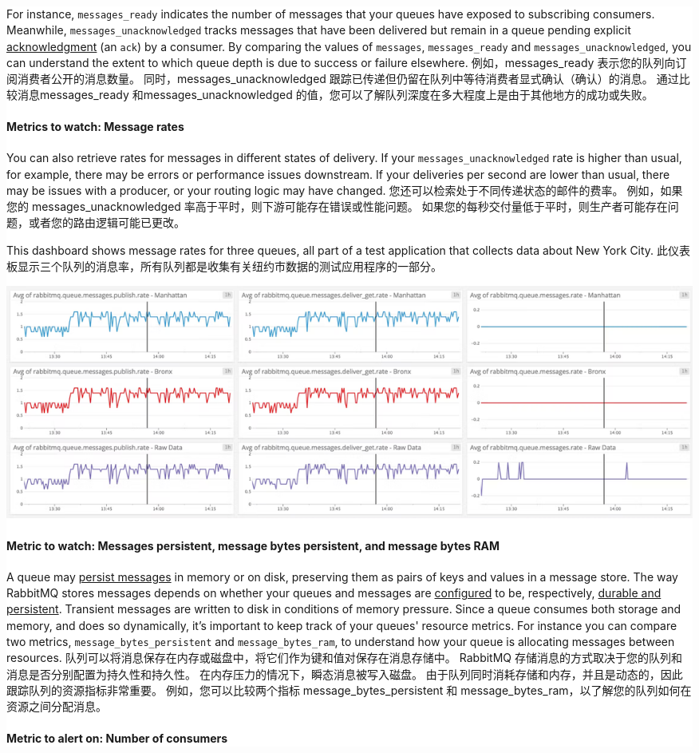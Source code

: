 For instance, `messages_ready` indicates the number of messages that your queues have exposed to subscribing consumers. Meanwhile, `messages_unacknowledged` tracks messages that have been delivered but remain in a queue pending explicit [acknowledgment](https://www.rabbitmq.com/confirms.html) (an `ack`) by a consumer. By comparing the values of `messages`, `messages_ready` and `messages_unacknowledged`, you can understand the extent to which queue depth is due to success or failure elsewhere.  例如，messages_ready 表示您的队列向订阅消费者公开的消息数量。 同时，messages_unacknowledged 跟踪已传递但仍留在队列中等待消费者显式确认（确认）的消息。 通过比较消息messages_ready 和messages_unacknowledged 的值，您可以了解队列深度在多大程度上是由于其他地方的成功或失败。

#### Metrics to watch: Message rates

You can also retrieve rates for messages in different states of delivery. If your `messages_unacknowledged` rate is higher than usual, for example, there may be errors or performance issues downstream. If your deliveries per second are lower than usual, there may be issues with a producer, or your routing logic may have changed.  您还可以检索处于不同传递状态的邮件的费率。 例如，如果您的 messages_unacknowledged 率高于平时，则下游可能存在错误或性能问题。 如果您的每秒交付量低于平时，则生产者可能存在问题，或者您的路由逻辑可能已更改。

This dashboard shows message rates for three queues, all part of a test application that collects data about New York City.  此仪表板显示三个队列的消息率，所有队列都是收集有关纽约市数据的测试应用程序的一部分。

![](../images/datadog-04.png)

#### Metric to watch: Messages persistent, message bytes persistent, and message bytes RAM

A queue may [persist messages](https://www.rabbitmq.com/persistence-conf.html) in memory or on disk, preserving them as pairs of keys and values in a message store. The way RabbitMQ stores messages depends on whether your queues and messages are [configured](https://www.rabbitmq.com/tutorials/tutorial-two-python.html) to be, respectively, [durable and persistent](https://www.rabbitmq.com/tutorials/amqp-concepts.html). Transient messages are written to disk in conditions of memory pressure. Since a queue consumes both storage and memory, and does so dynamically, it’s important to keep track of your queues' resource metrics. For instance you can compare two metrics, `message_bytes_persistent` and `message_bytes_ram`, to understand how your queue is allocating messages between resources.  队列可以将消息保存在内存或磁盘中，将它们作为键和值对保存在消息存储中。 RabbitMQ 存储消息的方式取决于您的队列和消息是否分别配置为持久性和持久性。 在内存压力的情况下，瞬态消息被写入磁盘。 由于队列同时消耗存储和内存，并且是动态的，因此跟踪队列的资源指标非常重要。 例如，您可以比较两个指标 message_bytes_persistent 和 message_bytes_ram，以了解您的队列如何在资源之间分配消息。

#### Metric to alert on: Number of consumers
